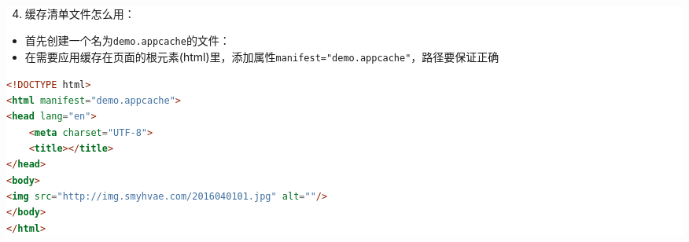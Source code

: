 4. 缓存清单文件怎么用：

* 首先创建一个名为`demo.appcache`的文件：
* 在需要应用缓存在页面的根元素(html)里，添加属性`manifest="demo.appcache"`，路径要保证正确

```html
<!DOCTYPE html>
<html manifest="demo.appcache">
<head lang="en">
    <meta charset="UTF-8">
    <title></title>
</head>
<body>
<img src="http://img.smyhvae.com/2016040101.jpg" alt=""/>
</body>
</html>
```

